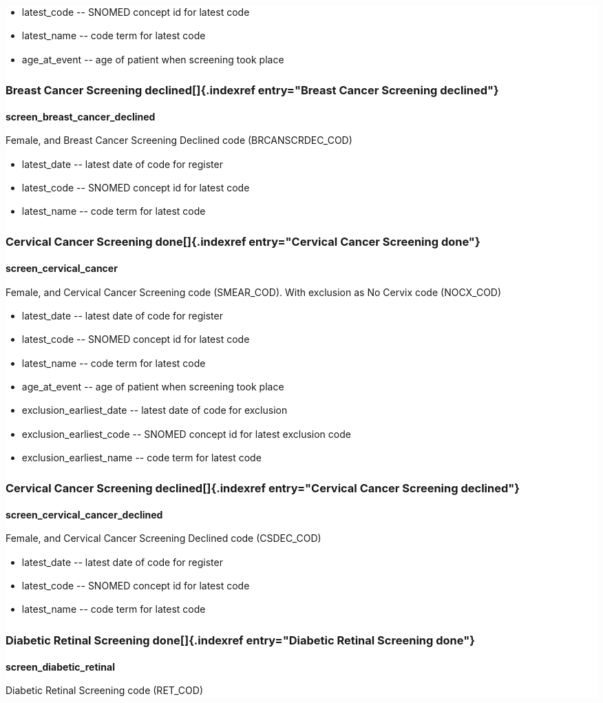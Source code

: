 - latest_code -- SNOMED concept id for latest code

- latest_name -- code term for latest code

- age_at_event -- age of patient when screening took place

### Breast Cancer Screening declined[]{.indexref entry="Breast Cancer Screening declined"}

**screen_breast_cancer_declined**

Female, and Breast Cancer Screening Declined code (BRCANSCRDEC_COD)

- latest_date -- latest date of code for register

- latest_code -- SNOMED concept id for latest code

- latest_name -- code term for latest code

### Cervical Cancer Screening done[]{.indexref entry="Cervical Cancer Screening done"}

**screen_cervical_cancer**

Female, and Cervical Cancer Screening code (SMEAR_COD). With exclusion
as No Cervix code (NOCX_COD)

- latest_date -- latest date of code for register

- latest_code -- SNOMED concept id for latest code

- latest_name -- code term for latest code

- age_at_event -- age of patient when screening took place

- exclusion_earliest_date -- latest date of code for exclusion

- exclusion_earliest_code -- SNOMED concept id for latest exclusion code

- exclusion_earliest_name -- code term for latest code

### Cervical Cancer Screening declined[]{.indexref entry="Cervical Cancer Screening declined"}

**screen_cervical_cancer_declined**

Female, and Cervical Cancer Screening Declined code (CSDEC_COD)

- latest_date -- latest date of code for register

- latest_code -- SNOMED concept id for latest code

- latest_name -- code term for latest code

### Diabetic Retinal Screening done[]{.indexref entry="Diabetic Retinal Screening done"}

**screen_diabetic_retinal**

Diabetic Retinal Screening code (RET_COD)
